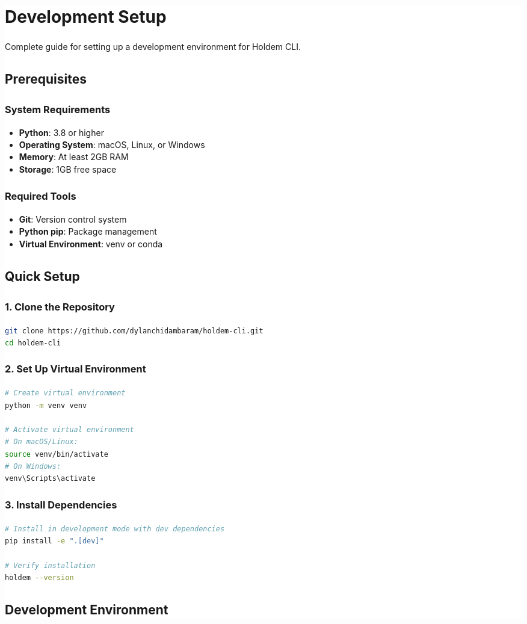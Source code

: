 # Development Setup

Complete guide for setting up a development environment for Holdem CLI.

## Prerequisites

### System Requirements
- **Python**: 3.8 or higher
- **Operating System**: macOS, Linux, or Windows
- **Memory**: At least 2GB RAM
- **Storage**: 1GB free space

### Required Tools
- **Git**: Version control system
- **Python pip**: Package management
- **Virtual Environment**: venv or conda

## Quick Setup

### 1. Clone the Repository
```bash
git clone https://github.com/dylanchidambaram/holdem-cli.git
cd holdem-cli
```

### 2. Set Up Virtual Environment
```bash
# Create virtual environment
python -m venv venv

# Activate virtual environment
# On macOS/Linux:
source venv/bin/activate
# On Windows:
venv\Scripts\activate
```

### 3. Install Dependencies
```bash
# Install in development mode with dev dependencies
pip install -e ".[dev]"

# Verify installation
holdem --version
```

## Development Environment
